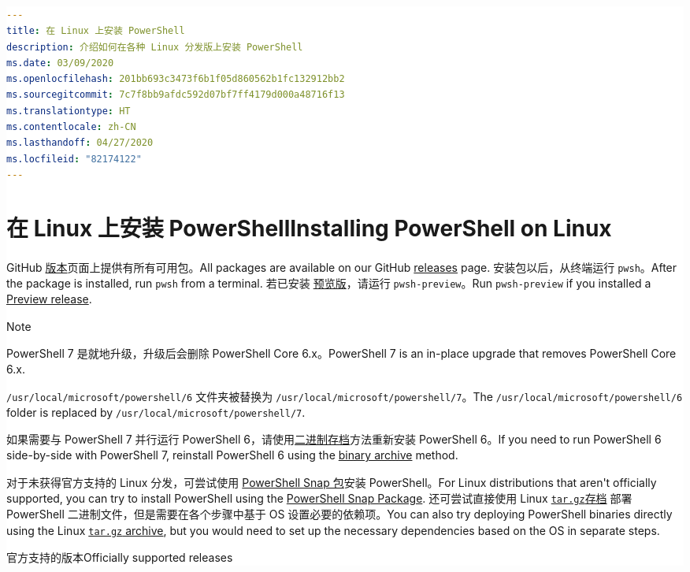 ```yaml
---
title: 在 Linux 上安装 PowerShell
description: 介绍如何在各种 Linux 分发版上安装 PowerShell
ms.date: 03/09/2020
ms.openlocfilehash: 201bb693c3473f6b1f05d860562b1fc132912bb2
ms.sourcegitcommit: 7c7f8bb9afdc592d07bf7ff4179d000a48716f13
ms.translationtype: HT
ms.contentlocale: zh-CN
ms.lasthandoff: 04/27/2020
ms.locfileid: "82174122"
---
```

# <a name="installing-powershell-on-linux"></a><span data-ttu-id="e191d-103">在 Linux 上安装 PowerShell</span><span class="sxs-lookup"><span data-stu-id="e191d-103">Installing PowerShell on Linux</span></span>

<span data-ttu-id="e191d-104">GitHub [版本][]页面上提供有所有可用包。</span><span class="sxs-lookup"><span data-stu-id="e191d-104">All packages are available on our GitHub [releases][] page.</span></span> <span data-ttu-id="e191d-105">安装包以后，从终端运行 `pwsh`。</span><span class="sxs-lookup"><span data-stu-id="e191d-105">After the package is installed, run `pwsh` from a terminal.</span></span> <span data-ttu-id="e191d-106">若已安装 [预览版](#installing-preview-releases)，请运行 `pwsh-preview`。</span><span class="sxs-lookup"><span data-stu-id="e191d-106">Run `pwsh-preview` if you installed a [Preview release](#installing-preview-releases).</span></span>

> [!NOTE]
> <span data-ttu-id="e191d-107">PowerShell 7 是就地升级，升级后会删除 PowerShell Core 6.x。</span><span class="sxs-lookup"><span data-stu-id="e191d-107">PowerShell 7 is an in-place upgrade that removes PowerShell Core 6.x.</span></span>
>
> <span data-ttu-id="e191d-108">`/usr/local/microsoft/powershell/6` 文件夹被替换为 `/usr/local/microsoft/powershell/7`。</span><span class="sxs-lookup"><span data-stu-id="e191d-108">The `/usr/local/microsoft/powershell/6` folder is replaced by `/usr/local/microsoft/powershell/7`.</span></span>
>
> <span data-ttu-id="e191d-109">如果需要与 PowerShell 7 并行运行 PowerShell 6，请使用[二进制存档](#binary-archives)方法重新安装 PowerShell 6。</span><span class="sxs-lookup"><span data-stu-id="e191d-109">If you need to run PowerShell 6 side-by-side with PowerShell 7, reinstall PowerShell 6 using the [binary archive](#binary-archives) method.</span></span>

<span data-ttu-id="e191d-110">对于未获得官方支持的 Linux 分发，可尝试使用 [PowerShell Snap 包][snap]安装 PowerShell。</span><span class="sxs-lookup"><span data-stu-id="e191d-110">For Linux distributions that aren't officially supported, you can try to install PowerShell using the [PowerShell Snap Package][snap].</span></span> <span data-ttu-id="e191d-111">还可尝试直接使用 Linux [`tar.gz`存档][tar] 部署 PowerShell 二进制文件，但是需要在各个步骤中基于 OS 设置必要的依赖项。</span><span class="sxs-lookup"><span data-stu-id="e191d-111">You can also try deploying PowerShell binaries directly using the Linux [`tar.gz` archive][tar], but you would need to set up the necessary dependencies based on the OS in separate steps.</span></span>

[snap]: #snap-package
[tar]: #binary-archives

<span data-ttu-id="e191d-112">官方支持的版本</span><span class="sxs-lookup"><span data-stu-id="e191d-112">Officially supported releases</span></span>


[CentOS 7]: https://www.centos.org/download/
[Arch Linux]: https://www.archlinux.org/download/
[arch-release]: https://aur.archlinux.org/packages/powershell/
[arch-git]: https://aur.archlinux.org/packages/powershell-git/
[arch-bin]: https://aur.archlinux.org/packages/powershell-bin/
[amazon-dockerfile]: https://github.com/PowerShell/PowerShell-Docker/blob/master/release/community-stable/amazonlinux/docker/Dockerfile
[版本]: https://github.com/PowerShell/PowerShell/releases/latest
[releases]: https://github.com/PowerShell/PowerShell/releases/latest
[xdg-bds]: https://specifications.freedesktop.org/basedir-spec/basedir-spec-latest.html